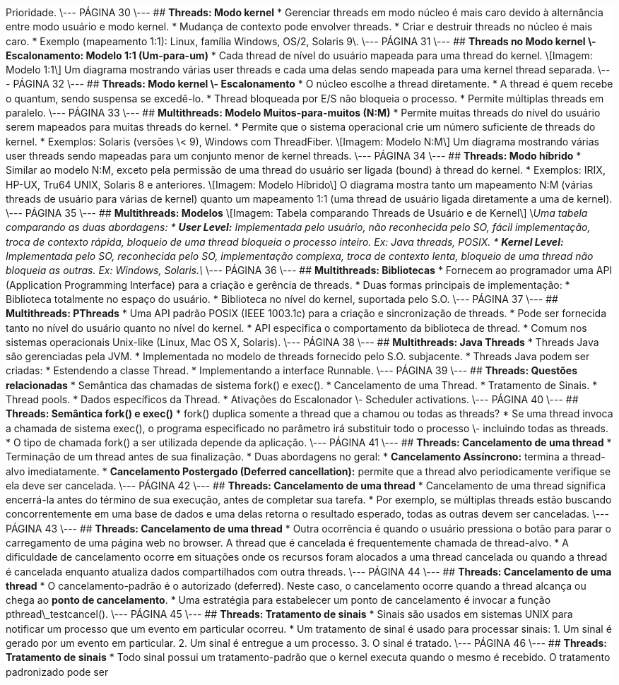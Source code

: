 Prioridade.  \\--- PÁGINA 30 \\---  ## **Threads: Modo kernel**  * Gerenciar threads em modo núcleo é mais caro devido à alternância entre modo usuário e modo kernel.   * Mudança de contexto pode envolver threads.   * Criar e destruir threads no núcleo é mais caro.   * Exemplo (mapeamento 1:1): Linux, família Windows, OS/2, Solaris 9\\.  \\--- PÁGINA 31 \\---  ## **Threads no Modo kernel \\- Escalonamento: Modelo 1:1 (Um-para-um)**  * Cada thread de nível do usuário mapeada para uma thread do kernel.  \\[Imagem: Modelo 1:1\\]   Um diagrama mostrando várias user threads e cada uma delas sendo mapeada para uma kernel thread separada.   \\--- PÁGINA 32 \\---  ## **Threads: Modo kernel \\- Escalonamento**  * O núcleo escolhe a thread diretamente.   * A thread é quem recebe o quantum, sendo suspensa se excedê-lo.   * Thread bloqueada por E/S não bloqueia o processo.   * Permite múltiplas threads em paralelo.  \\--- PÁGINA 33 \\---  ## **Multithreads: Modelo Muitos-para-muitos (N:M)**  * Permite muitas threads do nível do usuário serem mapeados para muitas threads do kernel.   * Permite que o sistema operacional crie um número suficiente de threads do kernel.   * Exemplos: Solaris (versões \\< 9), Windows com ThreadFiber.  \\[Imagem: Modelo N:M\\]   Um diagrama mostrando várias user threads sendo mapeadas para um conjunto menor de kernel threads.   \\--- PÁGINA 34 \\---  ## **Threads: Modo híbrido**  * Similar ao modelo N:M, exceto pela permissão de uma thread do usuário ser ligada (bound) à thread do kernel.   * Exemplos: IRIX, HP-UX, Tru64 UNIX, Solaris 8 e anteriores.  \\[Imagem: Modelo Híbrido\\]   O diagrama mostra tanto um mapeamento N:M (várias threads de usuário para várias de kernel) quanto um mapeamento 1:1 (uma thread de usuário ligada diretamente a uma de kernel).   \\--- PÁGINA 35 \\---  ## **Multithreads: Modelos**  \\[Imagem: Tabela comparando Threads de Usuário e de Kernel\\]   \\*Uma tabela comparando as duas abordagens:  * **User Level:** Implementada pelo usuário, não reconhecida pelo SO, fácil implementação, troca de contexto rápida, bloqueio de uma thread bloqueia o processo inteiro. Ex: Java threads, POSIX.   * **Kernel Level:** Implementada pelo SO, reconhecida pelo SO, implementação complexa, troca de contexto lenta, bloqueio de uma thread não bloqueia as outras. Ex: Windows, Solaris.\\*  \\--- PÁGINA 36 \\---  ## **Multithreads: Bibliotecas**  * Fornecem ao programador uma API (Application Programming Interface) para a criação e gerência de threads.   * Duas formas principais de implementação:     * Biblioteca totalmente no espaço do usuário.     * Biblioteca no nível do kernel, suportada pelo S.O.  \\--- PÁGINA 37 \\---  ## **Multithreads: PThreads**  * Uma API padrão POSIX (IEEE 1003.1c) para a criação e sincronização de threads.   * Pode ser fornecida tanto no nível do usuário quanto no nível do kernel.   * API especifica o comportamento da biblioteca de thread.   * Comum nos sistemas operacionais Unix-like (Linux, Mac OS X, Solaris).  \\--- PÁGINA 38 \\---  ## **Multithreads: Java Threads**  * Threads Java são gerenciadas pela JVM.   * Implementada no modelo de threads fornecido pelo S.O. subjacente.   * Threads Java podem ser criadas:     * Estendendo a classe Thread.     * Implementando a interface Runnable.  \\--- PÁGINA 39 \\---  ## **Threads: Questões relacionadas**  * Semântica das chamadas de sistema fork() e exec().   * Cancelamento de uma Thread.   * Tratamento de Sinais.   * Thread pools.   * Dados específicos da Thread.   * Ativações do Escalonador \\- Scheduler activations.  \\--- PÁGINA 40 \\---  ## **Threads: Semântica fork() e exec()**  * fork() duplica somente a thread que a chamou ou todas as threads?   * Se uma thread invoca a chamada de sistema exec(), o programa especificado no parâmetro irá substituir todo o processo \\- incluindo todas as threads.   * O tipo de chamada fork() a ser utilizada depende da aplicação.  \\--- PÁGINA 41 \\---  ## **Threads: Cancelamento de uma thread**  * Terminação de um thread antes de sua finalização.   * Duas abordagens no geral:     * **Cancelamento Assíncrono:** termina a thread-alvo imediatamente.     * **Cancelamento Postergado (Deferred cancellation):** permite que a thread alvo periodicamente verifique se ela deve ser cancelada.  \\--- PÁGINA 42 \\---  ## **Threads: Cancelamento de uma thread**  * Cancelamento de uma thread significa encerrá-la antes do término de sua execução, antes de completar sua tarefa.   * Por exemplo, se múltiplas threads estão buscando concorrentemente em uma base de dados e uma delas retorna o resultado esperado, todas as outras devem ser canceladas.  \\--- PÁGINA 43 \\---  ## **Threads: Cancelamento de uma thread**  * Outra ocorrência é quando o usuário pressiona o botão para parar o carregamento de uma página web no browser. A thread que é cancelada é frequentemente chamada de thread-alvo.   * A dificuldade de cancelamento ocorre em situações onde os recursos foram alocados a uma thread cancelada ou quando a thread é cancelada enquanto atualiza dados compartilhados com outra threads.  \\--- PÁGINA 44 \\---  ## **Threads: Cancelamento de uma thread**  * O cancelamento-padrão é o autorizado (deferred). Neste caso, o cancelamento ocorre quando a thread alcança ou chega ao **ponto de cancelamento**.   * Uma estratégia para estabelecer um ponto de cancelamento é invocar a função pthread\\_testcancel().  \\--- PÁGINA 45 \\---  ## **Threads: Tratamento de sinais**  * Sinais são usados em sistemas UNIX para notificar um processo que um evento em particular ocorreu.   * Um tratamento de sinal é usado para processar sinais:     1. Um sinal é gerado por um evento em particular.     2. Um sinal é entregue a um processo.     3. O sinal é tratado.  \\--- PÁGINA 46 \\---  ## **Threads: Tratamento de sinais**  * Todo sinal possui um tratamento-padrão que o kernel executa quando o mesmo é recebido. O tratamento padronizado pode ser